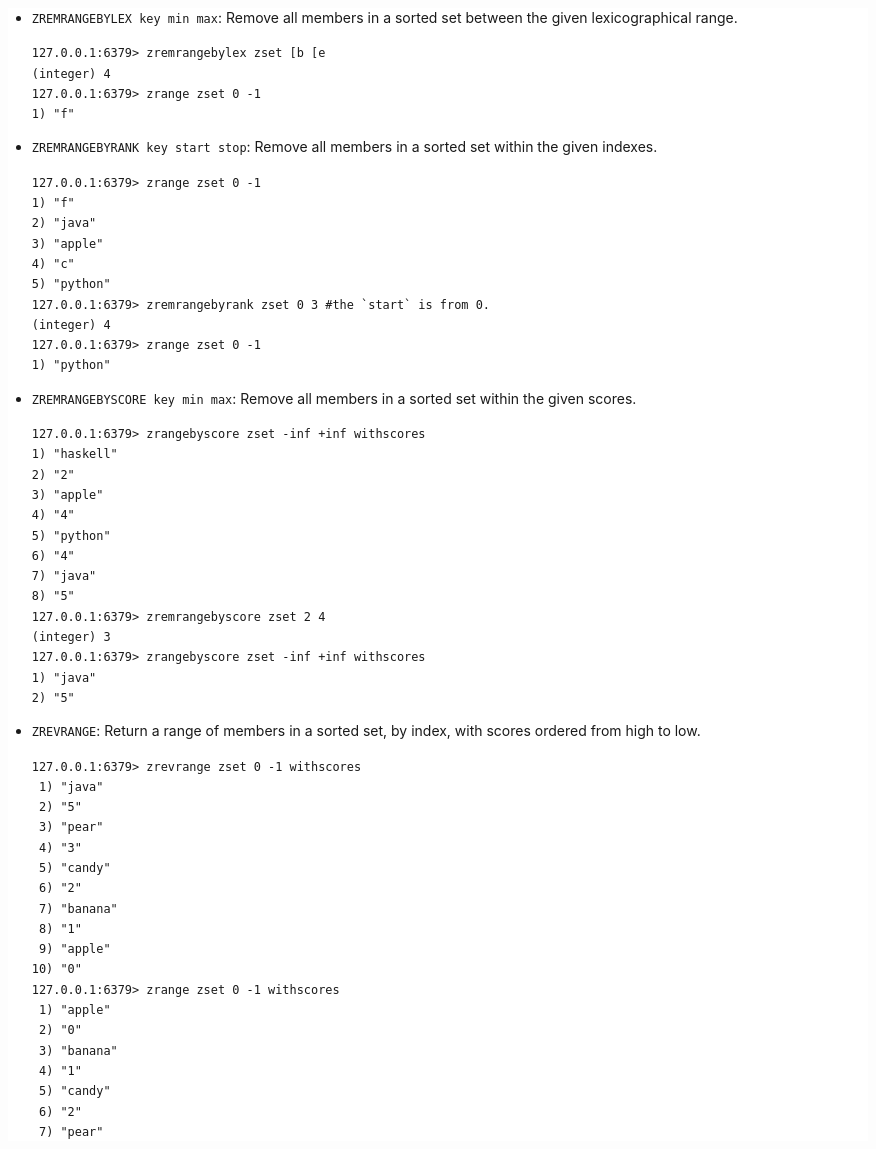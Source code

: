    - `ZREMRANGEBYLEX key min max`: Remove all members in a sorted set between the given lexicographical range.

     ``` shell
     127.0.0.1:6379> zremrangebylex zset [b [e
     (integer) 4
     127.0.0.1:6379> zrange zset 0 -1
     1) "f"
     ```

   - `ZREMRANGEBYRANK key start stop`:  Remove all members in a sorted set within the given indexes.

     ``` shell
     127.0.0.1:6379> zrange zset 0 -1
     1) "f"
     2) "java"
     3) "apple"
     4) "c"
     5) "python"
     127.0.0.1:6379> zremrangebyrank zset 0 3 #the `start` is from 0.
     (integer) 4
     127.0.0.1:6379> zrange zset 0 -1
     1) "python"
     ```

   - `ZREMRANGEBYSCORE key min max`: Remove all members in a sorted set within the given scores.

     ``` shell
     127.0.0.1:6379> zrangebyscore zset -inf +inf withscores
     1) "haskell"
     2) "2"
     3) "apple"
     4) "4"
     5) "python"
     6) "4"
     7) "java"
     8) "5"
     127.0.0.1:6379> zremrangebyscore zset 2 4
     (integer) 3
     127.0.0.1:6379> zrangebyscore zset -inf +inf withscores
     1) "java"
     2) "5"
     ```

   - `ZREVRANGE`: Return a range of members in a sorted set, by index, with scores ordered from high to low.

     ``` shell
     127.0.0.1:6379> zrevrange zset 0 -1 withscores
      1) "java"
      2) "5"
      3) "pear"
      4) "3"
      5) "candy"
      6) "2"
      7) "banana"
      8) "1"
      9) "apple"
     10) "0"
     127.0.0.1:6379> zrange zset 0 -1 withscores
      1) "apple"
      2) "0"
      3) "banana"
      4) "1"
      5) "candy"
      6) "2"
      7) "pear"